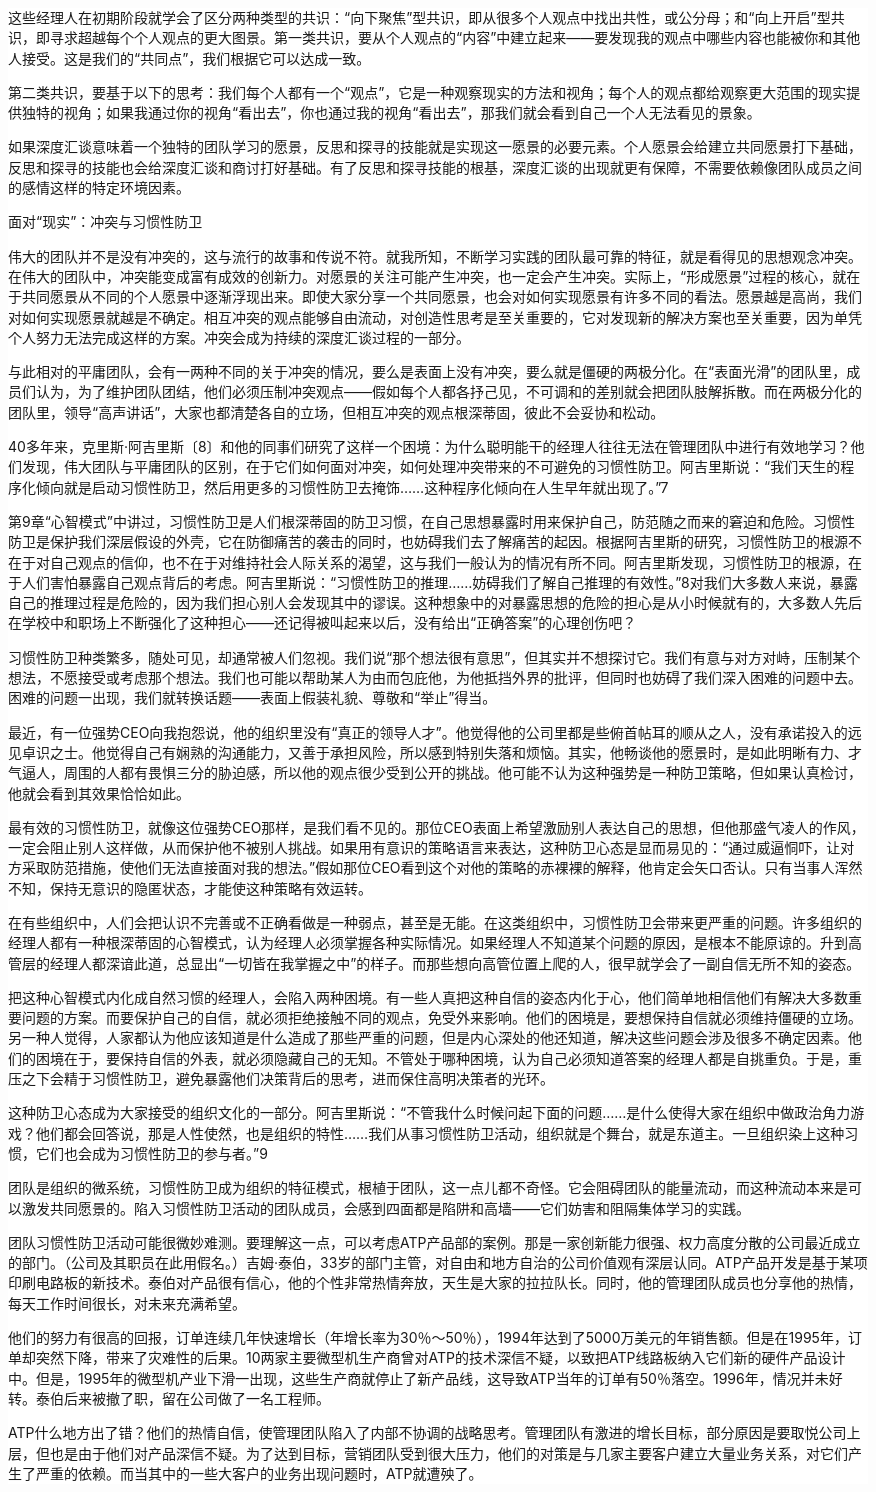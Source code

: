这些经理人在初期阶段就学会了区分两种类型的共识：“向下聚焦”型共识，即从很多个人观点中找出共性，或公分母；和“向上开启”型共识，即寻求超越每个个人观点的更大图景。第一类共识，要从个人观点的“内容”中建立起来——要发现我的观点中哪些内容也能被你和其他人接受。这是我们的“共同点”，我们根据它可以达成一致。

第二类共识，要基于以下的思考：我们每个人都有一个“观点”，它是一种观察现实的方法和视角；每个人的观点都给观察更大范围的现实提供独特的视角；如果我通过你的视角“看出去”，你也通过我的视角“看出去”，那我们就会看到自己一个人无法看见的景象。

如果深度汇谈意味着一个独特的团队学习的愿景，反思和探寻的技能就是实现这一愿景的必要元素。个人愿景会给建立共同愿景打下基础，反思和探寻的技能也会给深度汇谈和商讨打好基础。有了反思和探寻技能的根基，深度汇谈的出现就更有保障，不需要依赖像团队成员之间的感情这样的特定环境因素。


面对“现实”：冲突与习惯性防卫

伟大的团队并不是没有冲突的，这与流行的故事和传说不符。就我所知，不断学习实践的团队最可靠的特征，就是看得见的思想观念冲突。在伟大的团队中，冲突能变成富有成效的创新力。对愿景的关注可能产生冲突，也一定会产生冲突。实际上，“形成愿景”过程的核心，就在于共同愿景从不同的个人愿景中逐渐浮现出来。即使大家分享一个共同愿景，也会对如何实现愿景有许多不同的看法。愿景越是高尚，我们对如何实现愿景就越是不确定。相互冲突的观点能够自由流动，对创造性思考是至关重要的，它对发现新的解决方案也至关重要，因为单凭个人努力无法完成这样的方案。冲突会成为持续的深度汇谈过程的一部分。

与此相对的平庸团队，会有一两种不同的关于冲突的情况，要么是表面上没有冲突，要么就是僵硬的两极分化。在“表面光滑”的团队里，成员们认为，为了维护团队团结，他们必须压制冲突观点——假如每个人都各抒己见，不可调和的差别就会把团队肢解拆散。而在两极分化的团队里，领导“高声讲话”，大家也都清楚各自的立场，但相互冲突的观点根深蒂固，彼此不会妥协和松动。

40多年来，克里斯·阿吉里斯〔8〕和他的同事们研究了这样一个困境：为什么聪明能干的经理人往往无法在管理团队中进行有效地学习？他们发现，伟大团队与平庸团队的区别，在于它们如何面对冲突，如何处理冲突带来的不可避免的习惯性防卫。阿吉里斯说：“我们天生的程序化倾向就是启动习惯性防卫，然后用更多的习惯性防卫去掩饰……这种程序化倾向在人生早年就出现了。”7

第9章“心智模式”中讲过，习惯性防卫是人们根深蒂固的防卫习惯，在自己思想暴露时用来保护自己，防范随之而来的窘迫和危险。习惯性防卫是保护我们深层假设的外壳，它在防御痛苦的袭击的同时，也妨碍我们去了解痛苦的起因。根据阿吉里斯的研究，习惯性防卫的根源不在于对自己观点的信仰，也不在于对维持社会人际关系的渴望，这与我们一般认为的情况有所不同。阿吉里斯发现，习惯性防卫的根源，在于人们害怕暴露自己观点背后的考虑。阿吉里斯说：“习惯性防卫的推理……妨碍我们了解自己推理的有效性。”8对我们大多数人来说，暴露自己的推理过程是危险的，因为我们担心别人会发现其中的谬误。这种想象中的对暴露思想的危险的担心是从小时候就有的，大多数人先后在学校中和职场上不断强化了这种担心——还记得被叫起来以后，没有给出“正确答案”的心理创伤吧？

习惯性防卫种类繁多，随处可见，却通常被人们忽视。我们说“那个想法很有意思”，但其实并不想探讨它。我们有意与对方对峙，压制某个想法，不愿接受或考虑那个想法。我们也可能以帮助某人为由而包庇他，为他抵挡外界的批评，但同时也妨碍了我们深入困难的问题中去。困难的问题一出现，我们就转换话题——表面上假装礼貌、尊敬和“举止”得当。

最近，有一位强势CEO向我抱怨说，他的组织里没有“真正的领导人才”。他觉得他的公司里都是些俯首帖耳的顺从之人，没有承诺投入的远见卓识之士。他觉得自己有娴熟的沟通能力，又善于承担风险，所以感到特别失落和烦恼。其实，他畅谈他的愿景时，是如此明晰有力、才气逼人，周围的人都有畏惧三分的胁迫感，所以他的观点很少受到公开的挑战。他可能不认为这种强势是一种防卫策略，但如果认真检讨，他就会看到其效果恰恰如此。

最有效的习惯性防卫，就像这位强势CEO那样，是我们看不见的。那位CEO表面上希望激励别人表达自己的思想，但他那盛气凌人的作风，一定会阻止别人这样做，从而保护他不被别人挑战。如果用有意识的策略语言来表达，这种防卫心态是显而易见的：“通过威逼恫吓，让对方采取防范措施，使他们无法直接面对我的想法。”假如那位CEO看到这个对他的策略的赤裸裸的解释，他肯定会矢口否认。只有当事人浑然不知，保持无意识的隐匿状态，才能使这种策略有效运转。

在有些组织中，人们会把认识不完善或不正确看做是一种弱点，甚至是无能。在这类组织中，习惯性防卫会带来更严重的问题。许多组织的经理人都有一种根深蒂固的心智模式，认为经理人必须掌握各种实际情况。如果经理人不知道某个问题的原因，是根本不能原谅的。升到高管层的经理人都深谙此道，总显出“一切皆在我掌握之中”的样子。而那些想向高管位置上爬的人，很早就学会了一副自信无所不知的姿态。

把这种心智模式内化成自然习惯的经理人，会陷入两种困境。有一些人真把这种自信的姿态内化于心，他们简单地相信他们有解决大多数重要问题的方案。而要保护自己的自信，就必须拒绝接触不同的观点，免受外来影响。他们的困境是，要想保持自信就必须维持僵硬的立场。另一种人觉得，人家都认为他应该知道是什么造成了那些严重的问题，但是内心深处的他还知道，解决这些问题会涉及很多不确定因素。他们的困境在于，要保持自信的外表，就必须隐藏自己的无知。不管处于哪种困境，认为自己必须知道答案的经理人都是自挑重负。于是，重压之下会精于习惯性防卫，避免暴露他们决策背后的思考，进而保住高明决策者的光环。

这种防卫心态成为大家接受的组织文化的一部分。阿吉里斯说：“不管我什么时候问起下面的问题……是什么使得大家在组织中做政治角力游戏？他们都会回答说，那是人性使然，也是组织的特性……我们从事习惯性防卫活动，组织就是个舞台，就是东道主。一旦组织染上这种习惯，它们也会成为习惯性防卫的参与者。”9

团队是组织的微系统，习惯性防卫成为组织的特征模式，根植于团队，这一点儿都不奇怪。它会阻碍团队的能量流动，而这种流动本来是可以激发共同愿景的。陷入习惯性防卫活动的团队成员，会感到四面都是陷阱和高墙——它们妨害和阻隔集体学习的实践。

团队习惯性防卫活动可能很微妙难测。要理解这一点，可以考虑ATP产品部的案例。那是一家创新能力很强、权力高度分散的公司最近成立的部门。（公司及其职员在此用假名。）吉姆·泰伯，33岁的部门主管，对自由和地方自治的公司价值观有深层认同。ATP产品开发是基于某项印刷电路板的新技术。泰伯对产品很有信心，他的个性非常热情奔放，天生是大家的拉拉队长。同时，他的管理团队成员也分享他的热情，每天工作时间很长，对未来充满希望。

他们的努力有很高的回报，订单连续几年快速增长（年增长率为30％～50％），1994年达到了5000万美元的年销售额。但是在1995年，订单却突然下降，带来了灾难性的后果。10两家主要微型机生产商曾对ATP的技术深信不疑，以致把ATP线路板纳入它们新的硬件产品设计中。但是，1995年的微型机产业下滑一出现，这些生产商就停止了新产品线，这导致ATP当年的订单有50％落空。1996年，情况并未好转。泰伯后来被撤了职，留在公司做了一名工程师。

ATP什么地方出了错？他们的热情自信，使管理团队陷入了内部不协调的战略思考。管理团队有激进的增长目标，部分原因是要取悦公司上层，但也是由于他们对产品深信不疑。为了达到目标，营销团队受到很大压力，他们的对策是与几家主要客户建立大量业务关系，对它们产生了严重的依赖。而当其中的一些大客户的业务出现问题时，ATP就遭殃了。

